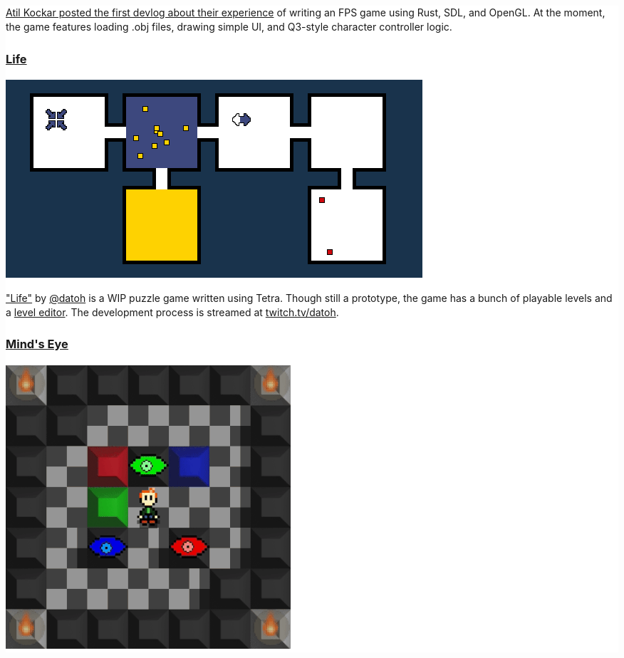 [Atil Kockar posted the first devlog about their experience][on-fps-game-1]
of writing an FPS game using Rust, SDL, and OpenGL.
At the moment, the game features loading .obj files, drawing simple UI,
and Q3-style character controller logic.

[on-fps-game-1]: http://atilkockar.com/on-fps-game-progress-1
[on-fps-game-video]: https://youtube.com/watch?v=TvgWOEnlXw4

### [Life][life]

![screenshot with a simple level](life.png)

["Life"][life] by [@datoh]
is a WIP puzzle game written using Tetra.
Though still a prototype, the game has a bunch of playable levels
and a [level editor][life-level-editor].
The development process is streamed at [twitch.tv/datoh].

[life-level-editor]: https://twitter.com/datoh/status/1264574784769318915
[twitch.tv/datoh]: https://twitch.tv/datoh
[life]: https://datoh.itch.io/life
[@datoh]: https://twitter.com/datoh

### [Mind's Eye][minds-eye]

![Level 2: Triangle Tango](minds_eye.gif)


[Rust]: https://rust-lang.org
[join]: https://github.com/rust-gamedev/wg#join-the-fun
[pr]: https://github.com/rust-gamedev/rust-gamedev.github.io
[coordination]: https://github.com/rust-gamedev/rust-gamedev.github.io/issues?q=label%3Acoordination
[veloren]: https://veloren.net
[veloren-opencollective]: https://opencollective.com/veloren
[gamingonlinux]: https://www.gamingonlinux.com/2020/05/veloren-an-open-source-rpg-inspired-by-cube-world-has-a-new-release
[paddlers-blog]: https://www.jakobmeier.ch/blogging/Paddlers_4.html
[paddlers-demo]: https://demo.paddlers.ch/
[paddlers-news]: https://paddlers.ch/news.html
[paddlers-repo]: https://github.com/jakmeier/paddlers-browser-game
[paddlers-teaser]: https://www.youtube.com/watch?v=3Syw7hxQ-z0
[paddlers-website]: https://paddlers.ch
[Stefano Casillo]: https://twitter.com/KunosStefano
[Assetto Corsa]: https://www.assettocorsa.net
[sailing-twitch]: https://twitch.tv/kunosstefano
[sailing-youtube]: https://youtube.com/channel/UC7n_g2xDySrmKRaf41rSwlg
[garden]: https://epcc.itch.io/garden
[garden-devlog]: https://cyberplant.xyz/posts/may
[garden-kaleidoscope]: https://twitter.com/logicsoup/status/1259953969427873799
[Sandbox]: https://github.com/JMS55/sandbox
[orb.farm]: https://orb.farm
[orb-farm-src]: https://github.com/MaxBittker/orb.farm
[Max Bittker]: https://maxbittker.com
[about-sandspiel]: https://maxbittker.com/making-sandspiel
[@seratonik]: https://twitter.com/seratonik
[cratebeforeattack-devlog]: https://cratebeforeattack.com/posts
[cratebeforeattack-play]: https://cratebeforeattack.com/play
[cratebeforeattack-site]: https://cratebeforeattack.com
[cratebeforeattack-youtube]: https://youtube.com/channel/UC_xMilPTLuuE5iLs1Ml9zow
[cratebeforeattack-youtube-ai]: https://www.youtube.com/watch?v=PcJOayy5gP4
[cratebeforeattack-physics-demo]: https://github.com/koalefant/circle2d
[@CrateAttack]: https://twitter.com/CrateAttack
[tokio]: https://tokio.rs
[miniquad]: https://github.com/not-fl3/miniquad/
[stellary]: https://coffejunkstudio.itch.io/stellary
[stellary-trailer]: https://youtube.com/watch?v=1eVU4Pelp4g
[coffe]: https://twitter.com/CoffeJunkStudio
[digescape-game]: https://tantandev.itch.io/digescape
[digescape-progress-video]: https://www.youtube.com/watch?v=q6-f63vZW8Y
[digescape-rust-review]: https://www.youtube.com/watch?v=6fKt6bmnAKo
[digescape-github]: https://github.com/TanTanDev/DigEscape
[akigi]: https://akigi.com
[thebracket]: https://bracketproductions.com
[bracket-lib]: https://github.com/thebracket/bracket-lib
[rl-book]: http://bfnightly.bracketproductions.com/rustbook/
[nox-f-itch]: https://thebracket.itch.io/nox-futura
[nox-f-1]: https://reddit.com/r/roguelikedev/comments/gg4qx4/sharing_saturday_310/fq0cvrm
[nox-f-2]: https://reddit.com/r/roguelikedev/comments/gout79/sharing_saturday_312/frjozbb
[nox-f-3]: https://reddit.com/r/roguelikedev/comments/gxg69q/sharing_saturday_314/ft4akml
[minds-eye]: https://github.com/MichaelStott/Minds-Eye
[vkeyes-demo-rs]: https://github.com/funmaker/vkeyes-demo-rs
[Fun Maker]: https://twitter.com/FunMaker39
[updates]: https://twitter.com/oliviff/status/1264301381042782209
[wasm_yt]: https://www.youtube.com/watch?v=7YQGwb4_AvA
[wasm_it]: https://azriel.im/wasm_it/
[Azriel]: https://github.com/azriel91/
[WASM]: https://webassembly.org/
[rust_asm]: https://giordi91.github.io/post/disassemlbyrust1
[@MGDev91]: https://twitter.com/MGDev91
[mkhan45]: https://mkhan45.github.io
[pong-tut-1]: https://mkhan45.github.io/2020/05/19/Pong-tutorial-with-ggez.html
[pong-tut-src]: https://github.com/mkhan45/ggez-pong-tutorial
[willofindie]: https://willofindie.com
[gfx-hal-tut]: https://willofindie.com/gfx-hal-initials
[gfx-hal-tut-1]: https://willofindie.com/gfx-hal-initials/physical-logical-devices
[gfx-hal-tut-2]: https://willofindie.com/gfx-hal-initials/display-window
[safe_arch]: https://github.com/Lokathor/safe_arch
[safe_arch_docs]: https://docs.rs/safe_arch
[@lokathor]: https://twitter.com/lokathor
[core::arch]: https://doc.rust-lang.org/nightly/core/core_arch/arch/index.html
[wgpu-post]: https://kvark.github.io/web/gpu/native/2020/05/03/point-of-webgpu-native.html
[@kvark]: https://kvark.github.io
[@MrVallentin]: https://twitter.com/MrVallentin
[NodeFXTweet]: https://twitter.com/MrVallentin/status/1256805858022998016
[Goods]: https://crates.io/crates/goods
[cute-c2]: https://github.com/yeahross0/cute-c2
[cute-c2-c]: https://github.com/RandyGaul/cute_headers/blob/master/cute_c2.h
[yeahross0]: https://github.com/yeahross0
[kas]: https://github.com/kas-gui/kas
[kas-040]: https://github.com/kas-gui/kas/blob/master/CHANGELOG.md
[dhardy]: https://github.com/dhardy
[iced]: https://github.com/hecrj/iced/
[iced-pr]: https://github.com/hecrj/iced/pull/325
[iced-life]: https://github.com/hecrj/iced/tree/e7e8e76c2/examples/game_of_life
[beehive]: https://github.com/toasteater/beehive
[@toast_dev]: https://twitter.com/toast_dev
[rbg-guide]: https://redblobgames.com/grids/hexagons
[rustsim-survey]: https://docs.google.com/forms/d/e/1FAIpQLSes3qjVxpksw6ntendfadQW7x4MCSw6Vd2Kdg4sDFj46zs5ew/viewform
[rustsim.org]: https://rustsim.org
[nphysics.org]: https://nphysics.org
[svg_face]: https://github.com/dabreegster/svg_face
[anokhee/visual-synthesizer]: https://github.com/anokhee/visual-synthesizer
[Mun]: https://mun-lang.org
[mun-release]: https://mun-lang.org/blog/2020/05/16/release-mun-v0-2-0
[mun-may]: https://mun-lang.org/blog/2020/05/31/this-month-may
[Tetra]: https://github.com/17cupsofcoffee/tetra
[tetra-036]: https://twitter.com/17cupsofcoffee/status/1261381601524621312
[tetra-040]: https://twitter.com/17cupsofcoffee/status/1256599606697308164
[rg3d]: https://github.com/mrDIMAS/rg3d
[rusty editor]: https://github.com/mrDIMAS/rusty-editor
[@PsichiX]: https://github.com/PsichiX
[Oxygengine]: https://github.com/PsichiX/Oxygengine
[oxygengine-project]: https://github.com/PsichiX/Oxygengine/projects/1
[`legion-task`]: https://github.com/bonsairobo/legion-task
[`rlua`]: https://github.com/amethyst/rlua
[`specs-task`]: https://github.com/bonsairobo/specs-task
[amethyst]: https://amethyst.rs
[bonsairobo]: https://github.com/bonsairobo
[Legion]: https://github.com/TomGillen/legion
[legion_task_forum]: https://community.amethyst.rs/t/announcing-a-new-multi-tasking-library-for-legion-ecs/1495
[Lua]: https://www.lua.org/
[rlua_discussion]: https://github.com/amethyst/rlua/issues/174
[SPECS]: https://github.com/amethyst/specs
[otf-font-rendering]: https://blog.roboinstruct.us/2020/05/24/the-otf-journey.html
[otf-saga-ab-glyph]: https://twitter.com/bigabgames/status/1258866371024293890
[otf-saga-glyph-brush]: https://twitter.com/bigabgames/status/1264235900462075906
[otf-font-robo]: https://twitter.com/bigabgames/status/1264557215693918209
[godot-porting-games-to-rust]: https://paytonrules.com/post/games-in-rust-with-godot-part-one/
[godot-platformer-video]: https://www.youtube.com/watch?v=0CUu111YJIk
[Godot]: https://godotengine.org
[@schr3da]: https://www.youtube.com/channel/UC4jYW3lJKrEvOqCQ2ElryGw
[gdnative-crate]: https://crates.io/crates/gdnative
[gdnative-release]: https://twitter.com/toast_dev/status/1267071886040555520
[@toast_dev]: https://twitter.com/toast_dev
[label-meeting]: https://github.com/rust-gamedev/wg/issues?q=label%3Ameeting
[embark.rs]: https://embark.rs
[embark-open-issues]: https://github.com/search?q=user:EmbarkStudios+state:open
[winit-issues]: https://github.com/rust-windowing/winit/issues?utf8=✓&q=is%3Aissue+is%3Aopen+label%3A%22status%3A+help+wanted%22+label%3A%22Good+first+issue%22
[gfx-issues]: https://github.com/gfx-rs/gfx/issues?q=is%3Aissue+is%3Aopen+label%3Acontributor-friendly
[wgpu-help-wanted]: https://github.com/gfx-rs/wgpu-rs/issues?q=is%3Aissue+is%3Aopen+label%3A%22help+wanted%22
[luminance-fruits]: https://github.com/phaazon/luminance-rs/issues?q=is%3Aissue+is%3Aopen+label%3A%22low+hanging+fruit%22
[ggez-issues]: https://github.com/ggez/ggez/labels/%2AGOOD%20FIRST%20ISSUE%2A
[veloren-beginner]: https://gitlab.com/veloren/veloren/issues?label_name=beginner
[amethyst-issues]: https://github.com/amethyst/amethyst/issues?q=is%3Aissue+is%3Aopen+label%3A%22good+first+issue%22
[abstreet-issues]: https://github.com/dabreegster/abstreet/issues?q=is%3Aissue+is%3Aopen+label%3A%22good+first+issue%22
[mun-issues]: https://github.com/mun-lang/mun/labels/good%20first%20issue
[safe-arch-issues]: https://github.com/Lokathor/safe_arch/issues?q=is%3Aissue+is%3Aopen+label%3A%22Good+First+Issue%22
[elektron]: https://elektron.se
[elektron-job]: https://elektron.se/rust-graphics-engineer
[Anselm Eickhoff]: https://aeplay.org
[cb]: https://aeplay.org/citybound
[cb-video]: https://youtube.com/watch?v=qr9GTTST_Dk
[cb-slides]: https://www.dropbox.com/s/z9ddkhz2pbidt8c/rustfest.pdf?dl=0
[/r/rust_gamedev]: https://reddit.com/r/rust_gamedev
[@rust_gamedev]: https://twitter.com/rust_gamedev